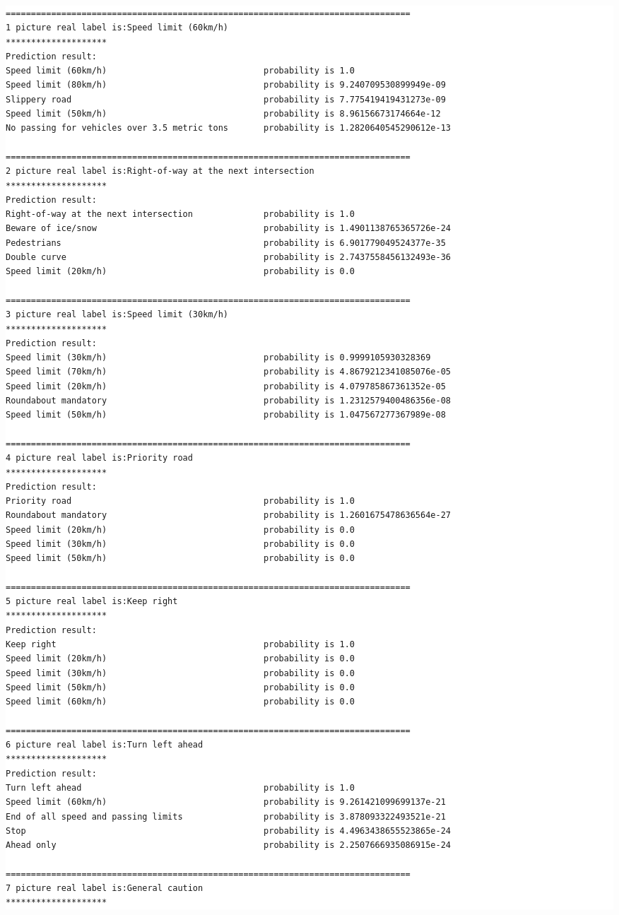 ```
================================================================================
1 picture real label is:Speed limit (60km/h)
********************
Prediction result:
Speed limit (60km/h)                               probability is 1.0
Speed limit (80km/h)                               probability is 9.240709530899949e-09
Slippery road                                      probability is 7.775419419431273e-09
Speed limit (50km/h)                               probability is 8.96156673174664e-12
No passing for vehicles over 3.5 metric tons       probability is 1.2820640545290612e-13

================================================================================
2 picture real label is:Right-of-way at the next intersection
********************
Prediction result:
Right-of-way at the next intersection              probability is 1.0
Beware of ice/snow                                 probability is 1.4901138765365726e-24
Pedestrians                                        probability is 6.901779049524377e-35
Double curve                                       probability is 2.7437558456132493e-36
Speed limit (20km/h)                               probability is 0.0

================================================================================
3 picture real label is:Speed limit (30km/h)
********************
Prediction result:
Speed limit (30km/h)                               probability is 0.9999105930328369
Speed limit (70km/h)                               probability is 4.8679212341085076e-05
Speed limit (20km/h)                               probability is 4.079785867361352e-05
Roundabout mandatory                               probability is 1.2312579400486356e-08
Speed limit (50km/h)                               probability is 1.047567277367989e-08

================================================================================
4 picture real label is:Priority road
********************
Prediction result:
Priority road                                      probability is 1.0
Roundabout mandatory                               probability is 1.2601675478636564e-27
Speed limit (20km/h)                               probability is 0.0
Speed limit (30km/h)                               probability is 0.0
Speed limit (50km/h)                               probability is 0.0

================================================================================
5 picture real label is:Keep right
********************
Prediction result:
Keep right                                         probability is 1.0
Speed limit (20km/h)                               probability is 0.0
Speed limit (30km/h)                               probability is 0.0
Speed limit (50km/h)                               probability is 0.0
Speed limit (60km/h)                               probability is 0.0

================================================================================
6 picture real label is:Turn left ahead
********************
Prediction result:
Turn left ahead                                    probability is 1.0
Speed limit (60km/h)                               probability is 9.261421099699137e-21
End of all speed and passing limits                probability is 3.878093322493521e-21
Stop                                               probability is 4.4963438655523865e-24
Ahead only                                         probability is 2.2507666935086915e-24

================================================================================
7 picture real label is:General caution
********************
```